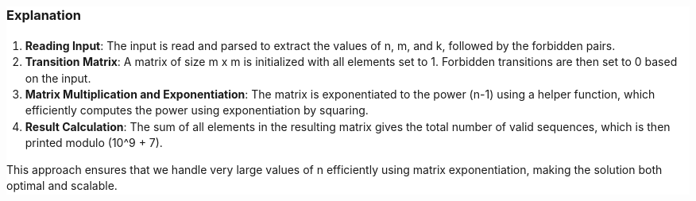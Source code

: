 
### Explanation
1. **Reading Input**: The input is read and parsed to extract the values of n, m, and k, followed by the forbidden pairs.
2. **Transition Matrix**: A matrix of size m x m is initialized with all elements set to 1. Forbidden transitions are then set to 0 based on the input.
3. **Matrix Multiplication and Exponentiation**: The matrix is exponentiated to the power (n-1) using a helper function, which efficiently computes the power using exponentiation by squaring.
4. **Result Calculation**: The sum of all elements in the resulting matrix gives the total number of valid sequences, which is then printed modulo \(10^9 + 7\).

This approach ensures that we handle very large values of n efficiently using matrix exponentiation, making the solution both optimal and scalable.